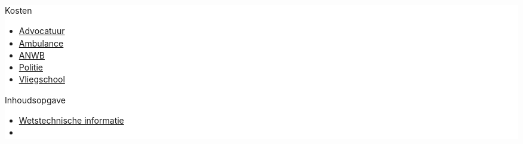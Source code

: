 <span class="md-nav__icon md-icon"></span>
Kosten
</label>
<ul class="md-nav__list" data-md-scrollfix>
<li class="md-nav__item">
<a href="../kosten/advocatuur/" class="md-nav__link">
<span class="md-ellipsis">
Advocatuur
</span>
</a>
</li>
<li class="md-nav__item">
<a href="../kosten/ambulance/" class="md-nav__link">
<span class="md-ellipsis">
Ambulance
</span>
</a>
</li>
<li class="md-nav__item">
<a href="../kosten/anwb/" class="md-nav__link">
<span class="md-ellipsis">
ANWB
</span>
</a>
</li>
<li class="md-nav__item">
<a href="../kosten/politie/" class="md-nav__link">
<span class="md-ellipsis">
Politie
</span>
</a>
</li>
<li class="md-nav__item">
<a href="../kosten/vliegschool/" class="md-nav__link">
<span class="md-ellipsis">
Vliegschool
</span>
</a>
</li>
</ul>
</nav>
</li>
</ul>
</nav>
</div>
</div>
</div>
<div class="md-sidebar md-sidebar--secondary" data-md-component="sidebar" data-md-type="toc">
<div class="md-sidebar__scrollwrap">
<div class="md-sidebar__inner">
<nav class="md-nav md-nav--secondary" aria-label="Inhoudsopgave">
<label class="md-nav__title" for="__toc">
<span class="md-nav__icon md-icon"></span>
Inhoudsopgave
</label>
<ul class="md-nav__list" data-md-component="toc" data-md-scrollfix>
<li class="md-nav__item">
<a href="#wetstechnische-informatie" class="md-nav__link">
<span class="md-ellipsis">
Wetstechnische informatie
</span>
</a>
</li>
<li class="md-nav__item">